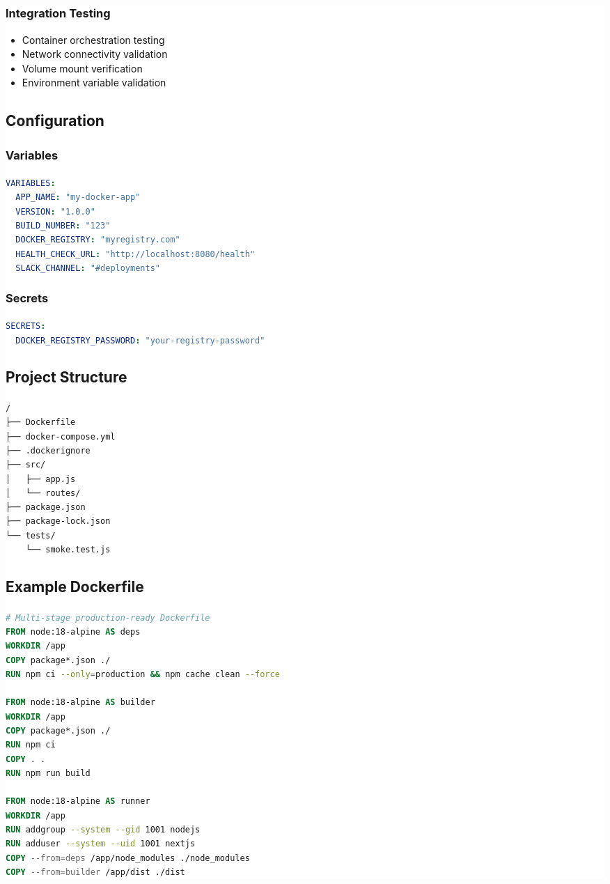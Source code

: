 ### **Integration Testing**
- Container orchestration testing
- Network connectivity validation
- Volume mount verification
- Environment variable validation

## Configuration

### **Variables**
```yaml
VARIABLES:
  APP_NAME: "my-docker-app"
  VERSION: "1.0.0"
  BUILD_NUMBER: "123"
  DOCKER_REGISTRY: "myregistry.com"
  HEALTH_CHECK_URL: "http://localhost:8080/health"
  SLACK_CHANNEL: "#deployments"
```

### **Secrets**
```yaml
SECRETS:
  DOCKER_REGISTRY_PASSWORD: "your-registry-password"
```

## Project Structure

```
/
├── Dockerfile
├── docker-compose.yml
├── .dockerignore
├── src/
│   ├── app.js
│   └── routes/
├── package.json
├── package-lock.json
└── tests/
    └── smoke.test.js
```

## Example Dockerfile

```dockerfile
# Multi-stage production-ready Dockerfile
FROM node:18-alpine AS deps
WORKDIR /app
COPY package*.json ./
RUN npm ci --only=production && npm cache clean --force

FROM node:18-alpine AS builder
WORKDIR /app
COPY package*.json ./
RUN npm ci
COPY . .
RUN npm run build

FROM node:18-alpine AS runner
WORKDIR /app
RUN addgroup --system --gid 1001 nodejs
RUN adduser --system --uid 1001 nextjs
COPY --from=deps /app/node_modules ./node_modules
COPY --from=builder /app/dist ./dist
```
